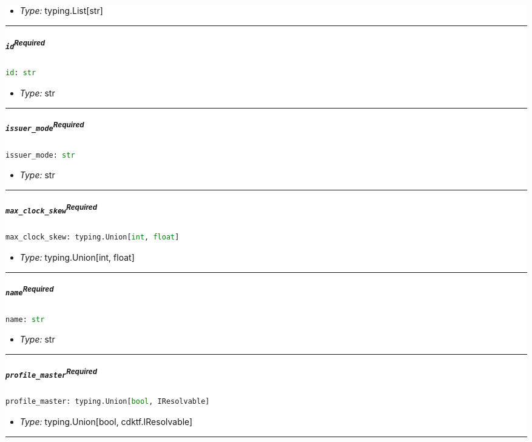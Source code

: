 - *Type:* typing.List[str]

---

##### `id`<sup>Required</sup> <a name="id" id="@cdktf/provider-okta.idpSocial.IdpSocial.property.id"></a>

```python
id: str
```

- *Type:* str

---

##### `issuer_mode`<sup>Required</sup> <a name="issuer_mode" id="@cdktf/provider-okta.idpSocial.IdpSocial.property.issuerMode"></a>

```python
issuer_mode: str
```

- *Type:* str

---

##### `max_clock_skew`<sup>Required</sup> <a name="max_clock_skew" id="@cdktf/provider-okta.idpSocial.IdpSocial.property.maxClockSkew"></a>

```python
max_clock_skew: typing.Union[int, float]
```

- *Type:* typing.Union[int, float]

---

##### `name`<sup>Required</sup> <a name="name" id="@cdktf/provider-okta.idpSocial.IdpSocial.property.name"></a>

```python
name: str
```

- *Type:* str

---

##### `profile_master`<sup>Required</sup> <a name="profile_master" id="@cdktf/provider-okta.idpSocial.IdpSocial.property.profileMaster"></a>

```python
profile_master: typing.Union[bool, IResolvable]
```

- *Type:* typing.Union[bool, cdktf.IResolvable]

---